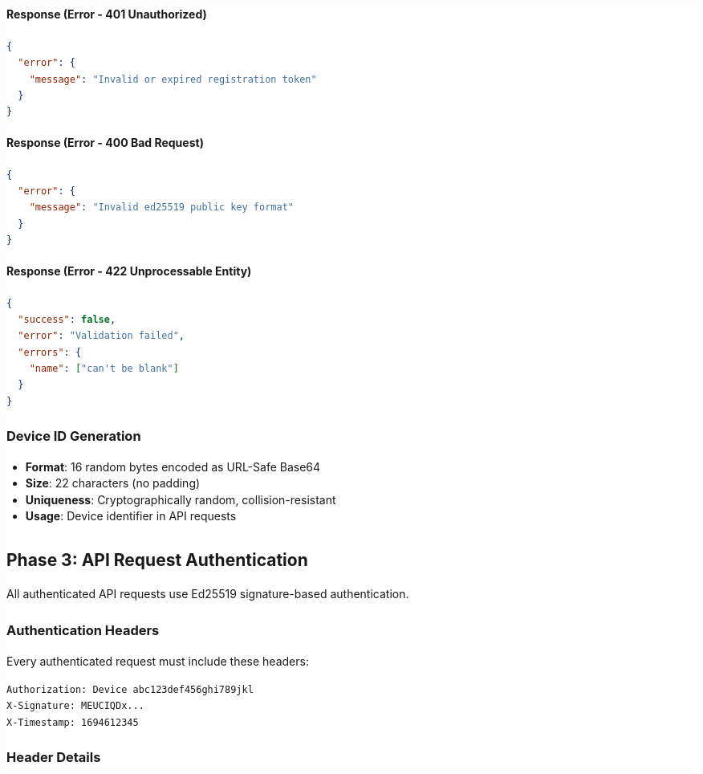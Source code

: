 #### Response (Error - 401 Unauthorized)

```json
{
  "error": {
    "message": "Invalid or expired registration token"
  }
}
```

#### Response (Error - 400 Bad Request)

```json
{
  "error": {
    "message": "Invalid ed25519 public key format"
  }
}
```

#### Response (Error - 422 Unprocessable Entity)

```json
{
  "success": false,
  "error": "Validation failed",
  "errors": {
    "name": ["can't be blank"]
  }
}
```

### Device ID Generation

- **Format**: 16 random bytes encoded as URL-Safe Base64
- **Size**: 22 characters (no padding)
- **Uniqueness**: Cryptographically random, collision-resistant
- **Usage**: Device identifier in API requests

## Phase 3: API Request Authentication

All authenticated API requests use Ed25519 signature-based authentication.

### Authentication Headers

Every authenticated request must include these headers:

```http
Authorization: Device abc123def456ghi789jkl
X-Signature: MEUCIQDx...
X-Timestamp: 1694612345
```

### Header Details
